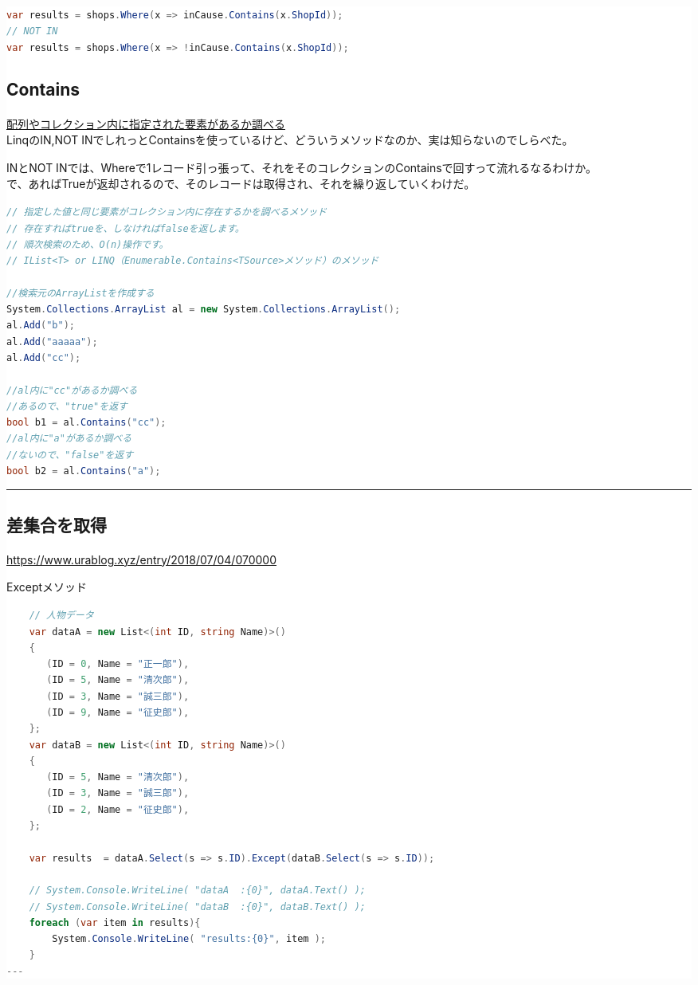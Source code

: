 ``` C#
var results = shops.Where(x => inCause.Contains(x.ShopId));
// NOT IN
var results = shops.Where(x => !inCause.Contains(x.ShopId));
```

## Contains

[配列やコレクション内に指定された要素があるか調べる](https://dobon.net/vb/dotnet/programing/arraycontains.html)  
LinqのIN,NOT INでしれっとContainsを使っているけど、どういうメソッドなのか、実は知らないのでしらべた。  

INとNOT INでは、Whereで1レコード引っ張って、それをそのコレクションのContainsで回すって流れるなるわけか。  
で、あればTrueが返却されるので、そのレコードは取得され、それを繰り返していくわけだ。  

``` C#
// 指定した値と同じ要素がコレクション内に存在するかを調べるメソッド
// 存在すればtrueを、しなければfalseを返します。
// 順次検索のため、O(n)操作です。
// IList<T> or LINQ（Enumerable.Contains<TSource>メソッド）のメソッド

//検索元のArrayListを作成する
System.Collections.ArrayList al = new System.Collections.ArrayList();
al.Add("b");
al.Add("aaaaa");
al.Add("cc");

//al内に"cc"があるか調べる
//あるので、"true"を返す
bool b1 = al.Contains("cc");
//al内に"a"があるか調べる
//ないので、"false"を返す
bool b2 = al.Contains("a");
```

---

## 差集合を取得

<https://www.urablog.xyz/entry/2018/07/04/070000>  

Exceptメソッド  

``` C#
    // 人物データ
    var dataA = new List<(int ID, string Name)>()
    {
       (ID = 0, Name = "正一郎"),
       (ID = 5, Name = "清次郎"),
       (ID = 3, Name = "誠三郎"),
       (ID = 9, Name = "征史郎"),
    };
    var dataB = new List<(int ID, string Name)>()
    {
       (ID = 5, Name = "清次郎"),
       (ID = 3, Name = "誠三郎"),
       (ID = 2, Name = "征史郎"),
    };

    var results  = dataA.Select(s => s.ID).Except(dataB.Select(s => s.ID));

    // System.Console.WriteLine( "dataA  :{0}", dataA.Text() );
    // System.Console.WriteLine( "dataB  :{0}", dataB.Text() );
    foreach (var item in results){
        System.Console.WriteLine( "results:{0}", item );    
    }
---
```
